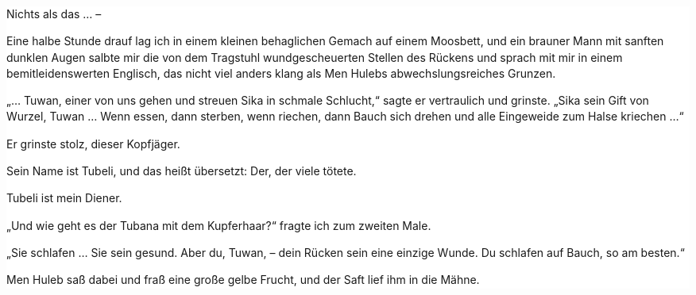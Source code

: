 Nichts als das … –

Eine halbe Stunde drauf lag ich in einem kleinen behaglichen Gemach auf einem
Moosbett, und ein brauner Mann mit sanften dunklen Augen salbte mir die von dem
Tragstuhl wundgescheuerten Stellen des Rückens und sprach mit mir in einem
bemitleidenswerten Englisch, das nicht viel anders klang als Men Hulebs
abwechslungsreiches Grunzen.

„… Tuwan, einer von uns gehen und streuen Sika in schmale Schlucht,“ sagte er
vertraulich und grinste. „Sika sein Gift von Wurzel, Tuwan … Wenn essen, dann
sterben, wenn riechen, dann Bauch sich drehen und alle Eingeweide zum Halse
kriechen …“

Er grinste stolz, dieser Kopfjäger.

Sein Name ist Tubeli, und das heißt übersetzt: Der, der viele tötete.

Tubeli ist mein Diener.

„Und wie geht es der Tubana mit dem Kupferhaar?“ fragte ich zum zweiten Male.

„Sie schlafen … Sie sein gesund. Aber du, Tuwan, – dein Rücken sein eine
einzige Wunde. Du schlafen auf Bauch, so am besten.“

Men Huleb saß dabei und fraß eine große gelbe Frucht, und der Saft lief ihm in
die Mähne.


